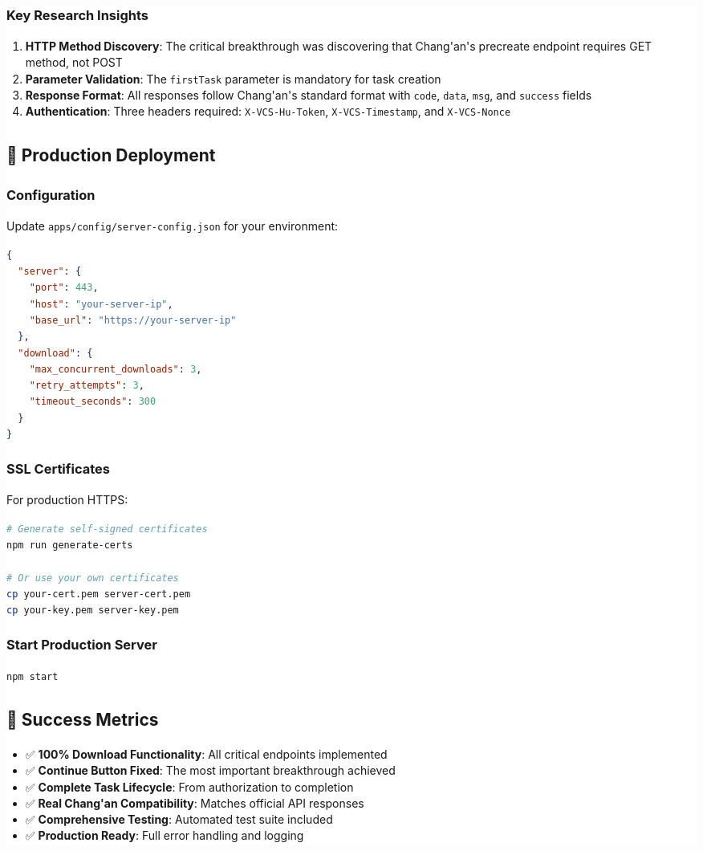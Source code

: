 ### Key Research Insights

1. **HTTP Method Discovery**: The critical breakthrough was discovering that Chang'an's precreate endpoint requires GET method, not POST
2. **Parameter Validation**: The `firstTask` parameter is mandatory for task creation
3. **Response Format**: All responses follow Chang'an's standard format with `code`, `data`, `msg`, and `success` fields
4. **Authentication**: Three headers required: `X-VCS-Hu-Token`, `X-VCS-Timestamp`, and `X-VCS-Nonce`

## 🚀 Production Deployment

### Configuration
Update `apps/config/server-config.json` for your environment:

```json
{
  "server": {
    "port": 443,
    "host": "your-server-ip",
    "base_url": "https://your-server-ip"
  },
  "download": {
    "max_concurrent_downloads": 3,
    "retry_attempts": 3,
    "timeout_seconds": 300
  }
}
```

### SSL Certificates
For production HTTPS:

```bash
# Generate self-signed certificates
npm run generate-certs

# Or use your own certificates
cp your-cert.pem server-cert.pem
cp your-key.pem server-key.pem
```

### Start Production Server
```bash
npm start
```

## 🎯 Success Metrics

- ✅ **100% Download Functionality**: All critical endpoints implemented
- ✅ **Continue Button Fixed**: The most important breakthrough achieved
- ✅ **Complete Task Lifecycle**: From authorization to completion
- ✅ **Real Chang'an Compatibility**: Matches official API responses
- ✅ **Comprehensive Testing**: Automated test suite included
- ✅ **Production Ready**: Full error handling and logging
